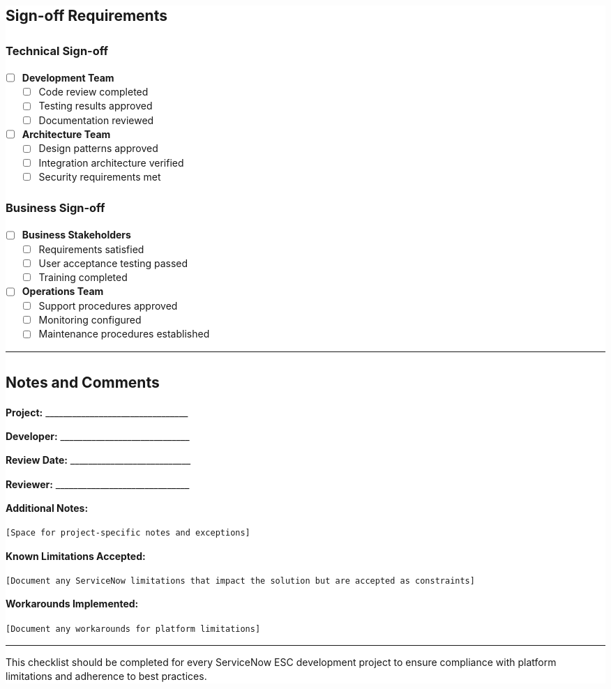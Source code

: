 ## Sign-off Requirements

### Technical Sign-off
- [ ] **Development Team**
  - [ ] Code review completed
  - [ ] Testing results approved
  - [ ] Documentation reviewed

- [ ] **Architecture Team**
  - [ ] Design patterns approved
  - [ ] Integration architecture verified
  - [ ] Security requirements met

### Business Sign-off
- [ ] **Business Stakeholders**
  - [ ] Requirements satisfied
  - [ ] User acceptance testing passed
  - [ ] Training completed

- [ ] **Operations Team**
  - [ ] Support procedures approved
  - [ ] Monitoring configured
  - [ ] Maintenance procedures established

---

## Notes and Comments

**Project:** ________________________________

**Developer:** _____________________________

**Review Date:** ___________________________

**Reviewer:** ______________________________

**Additional Notes:**
```
[Space for project-specific notes and exceptions]
```

**Known Limitations Accepted:**
```
[Document any ServiceNow limitations that impact the solution but are accepted as constraints]
```

**Workarounds Implemented:**
```
[Document any workarounds for platform limitations]
```

---

This checklist should be completed for every ServiceNow ESC development project to ensure compliance with platform limitations and adherence to best practices.